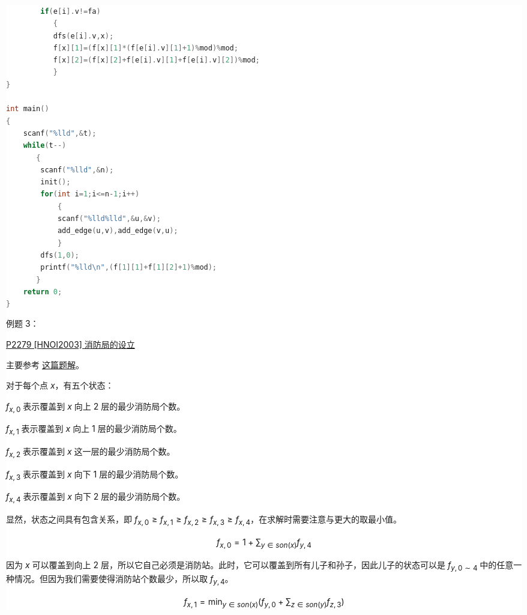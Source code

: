 ```cpp
	    if(e[i].v!=fa)
	       {
		   dfs(e[i].v,x);
		   f[x][1]=(f[x][1]*(f[e[i].v][1]+1)%mod)%mod; 
		   f[x][2]=(f[x][2]+f[e[i].v][1]+f[e[i].v][2])%mod;
	       }
}
 
int main()
{
	scanf("%lld",&t);
	while(t--)
	   {
	   	scanf("%lld",&n);
	   	init();
	   	for(int i=1;i<=n-1;i++)
	   	    {
	   	    scanf("%lld%lld",&u,&v);
	   	    add_edge(u,v),add_edge(v,u);
			}
		dfs(1,0);
		printf("%lld\n",(f[1][1]+f[1][2]+1)%mod);
	   }
	return 0;
}
```

例题 $3$：

[P2279 \[HNOI2003\] 消防局的设立](https://www.luogu.com.cn/problem/P2279)

主要参考 [这篇题解](https://www.luogu.com.cn/article/4gqtwpgc)。

对于每个点 $x$，有五个状态：

$f_{x,0}$ 表示覆盖到 $x$ 向上 $2$ 层的最少消防局个数。

$f_{x,1}$ 表示覆盖到 $x$ 向上 $1$ 层的最少消防局个数。

$f_{x,2}$ 表示覆盖到 $x$ 这一层的最少消防局个数。

$f_{x,3}$ 表示覆盖到 $x$ 向下 $1$ 层的最少消防局个数。

$f_{x,4}$ 表示覆盖到 $x$ 向下 $2$ 层的最少消防局个数。

显然，状态之间具有包含关系，即 $f_{x,0}\ge f_{x,1}\ge f_{x,2}\ge f_{x,3}\ge f_{x,4}$，在求解时需要注意与更大的取最小值。

$$
f_{x,0}=1+\sum_{y\in son(x)}f_{y,4} 
$$

因为 $x$ 可以覆盖到向上 $2$ 层，所以它自己必须是消防站。此时，它可以覆盖到所有儿子和孙子，因此儿子的状态可以是 $f_{y,0\sim4}$ 中的任意一种情况。但因为我们需要使得消防站个数最少，所以取 $f_{y,4}$。

$$
f_{x,1}=\min_{y\in son(x)}(f_{y,0}+\sum_{z\in son(y)}f_{z,3}) 
$$
